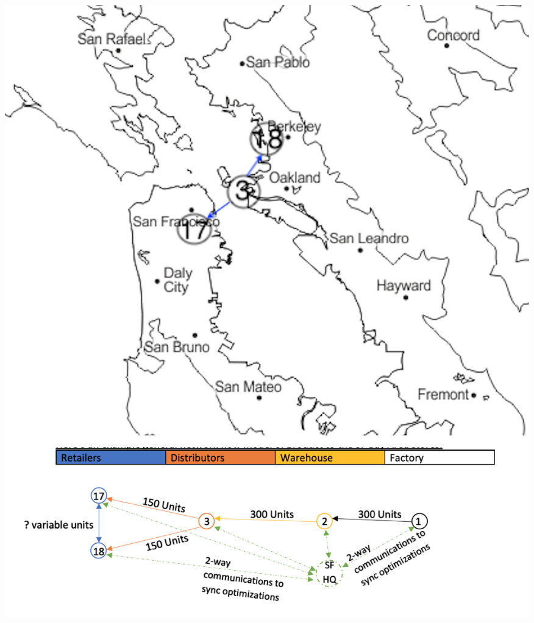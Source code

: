 ![](https://github.com/contrevaloir/Portfolio/blob/main/images/Screen%20Shot%202021-11-30%20at%205.46.55%20PM.png)

![](https://github.com/contrevaloir/Portfolio/blob/main/images/Screen%20Shot%202021-12-18%20at%2011.11.07%20PM.png)
